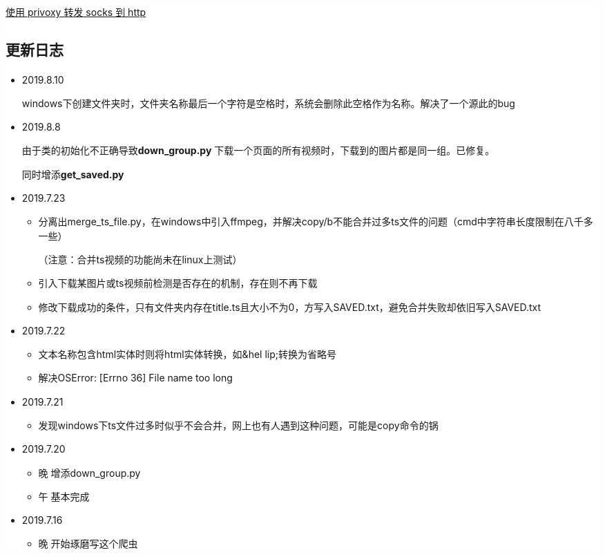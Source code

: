 [使用 privoxy 转发 socks 到 http ](http://einverne.github.io/post/2018/03/privoxy-forward-socks-to-http.html )

## 更新日志

* 2019.8.10

  windows下创建文件夹时，文件夹名称最后一个字符是空格时，系统会删除此空格作为名称。解决了一个源此的bug

* 2019.8.8

  由于类的初始化不正确导致**down_group.py** 下载一个页面的所有视频时，下载到的图片都是同一组。已修复。

  同时增添**get_saved.py** 

* 2019.7.23

  * 分离出merge_ts_file.py，在windows中引入ffmpeg，并解决copy/b不能合并过多ts文件的问题（cmd中字符串长度限制在八千多一些）

    （注意：合并ts视频的功能尚未在linux上测试）

  * 引入下载某图片或ts视频前检测是否存在的机制，存在则不再下载
  * 修改下载成功的条件，只有文件夹内存在title.ts且大小不为0，方写入SAVED.txt，避免合并失败却依旧写入SAVED.txt

* 2019.7.22

  * 文本名称包含html实体时则将html实体转换，如&hel lip;转换为省略号

  * 解决OSError: [Errno 36] File name too long

* 2019.7.21

  * 发现windows下ts文件过多时似乎不会合并，网上也有人遇到这种问题，可能是copy命令的锅

* 2019.7.20 

  * 晚 增添down_group.py

  * 午 基本完成

* 2019.7.16 

  * 晚 开始琢磨写这个爬虫

